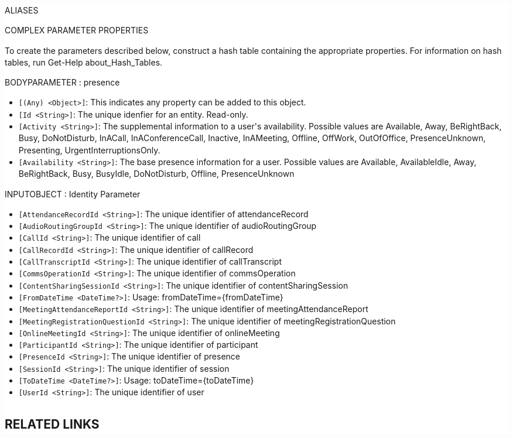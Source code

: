 ALIASES

COMPLEX PARAMETER PROPERTIES

To create the parameters described below, construct a hash table containing the appropriate properties. For information on hash tables, run Get-Help about_Hash_Tables.


BODYPARAMETER <IMicrosoftGraphPresence>: presence
  - `[(Any) <Object>]`: This indicates any property can be added to this object.
  - `[Id <String>]`: The unique idenfier for an entity. Read-only.
  - `[Activity <String>]`: The supplemental information to a user's availability. Possible values are Available, Away, BeRightBack, Busy, DoNotDisturb, InACall, InAConferenceCall, Inactive, InAMeeting, Offline, OffWork, OutOfOffice, PresenceUnknown, Presenting, UrgentInterruptionsOnly.
  - `[Availability <String>]`: The base presence information for a user. Possible values are Available, AvailableIdle,  Away, BeRightBack, Busy, BusyIdle, DoNotDisturb, Offline, PresenceUnknown

INPUTOBJECT <ICloudCommunicationsIdentity>: Identity Parameter
  - `[AttendanceRecordId <String>]`: The unique identifier of attendanceRecord
  - `[AudioRoutingGroupId <String>]`: The unique identifier of audioRoutingGroup
  - `[CallId <String>]`: The unique identifier of call
  - `[CallRecordId <String>]`: The unique identifier of callRecord
  - `[CallTranscriptId <String>]`: The unique identifier of callTranscript
  - `[CommsOperationId <String>]`: The unique identifier of commsOperation
  - `[ContentSharingSessionId <String>]`: The unique identifier of contentSharingSession
  - `[FromDateTime <DateTime?>]`: Usage: fromDateTime={fromDateTime}
  - `[MeetingAttendanceReportId <String>]`: The unique identifier of meetingAttendanceReport
  - `[MeetingRegistrationQuestionId <String>]`: The unique identifier of meetingRegistrationQuestion
  - `[OnlineMeetingId <String>]`: The unique identifier of onlineMeeting
  - `[ParticipantId <String>]`: The unique identifier of participant
  - `[PresenceId <String>]`: The unique identifier of presence
  - `[SessionId <String>]`: The unique identifier of session
  - `[ToDateTime <DateTime?>]`: Usage: toDateTime={toDateTime}
  - `[UserId <String>]`: The unique identifier of user

## RELATED LINKS

